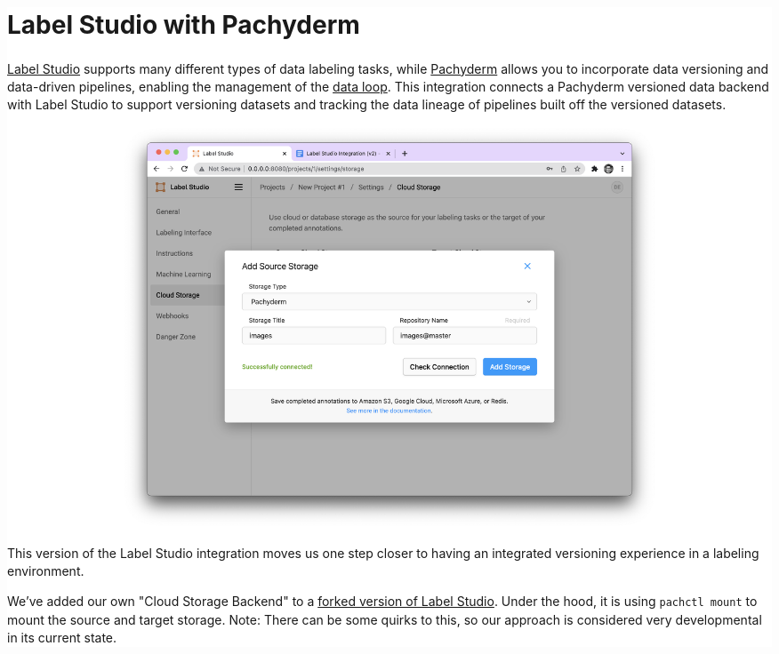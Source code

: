 # Label Studio with Pachyderm

[Label Studio](https://labelstud.io/) supports many different types of data labeling tasks, while [Pachyderm](https://www.pachyderm.com/) allows you to incorporate data versioning and data-driven pipelines, enabling the management of the [data loop](https://jimmymwhitaker.medium.com/completing-the-machine-learning-loop-e03c784eaab4). This integration connects a Pachyderm versioned data backend with Label Studio to support versioning datasets and tracking the data lineage of pipelines built off the versioned datasets.

<p align="center">
	<img src='images/ls_source.png' width='600' title='Pachyderm'>
</p>


This version of the Label Studio integration moves us one step closer to having an integrated versioning experience in a labeling environment. 

We’ve added our own "Cloud Storage Backend" to a [forked version of Label Studio](https://github.com/pachyderm/label-studio/tree/pachyderm). Under the hood, it is using `pachctl mount` to mount the source and target storage. Note: There can be some quirks to this, so our approach is considered very developmental in its current state. 
